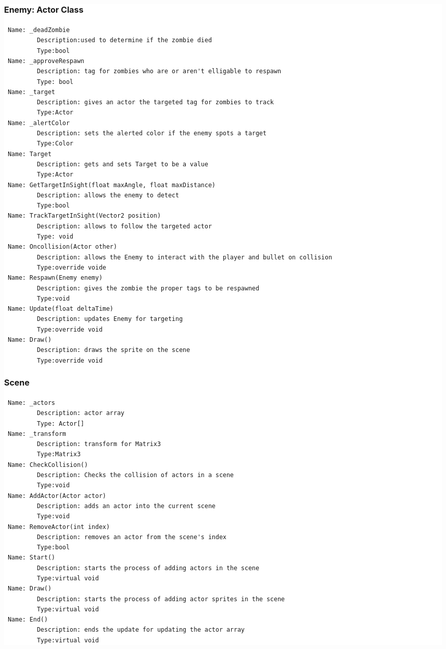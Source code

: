 ### Enemy: Actor Class
     Name: _deadZombie
             Description:used to determine if the zombie died 
             Type:bool
     Name: _approveRespawn
             Description: tag for zombies who are or aren't elligable to respawn
             Type: bool
     Name: _target
             Description: gives an actor the targeted tag for zombies to track 
             Type:Actor
     Name: _alertColor
             Description: sets the alerted color if the enemy spots a target 
             Type:Color
     Name: Target
             Description: gets and sets Target to be a value 
             Type:Actor
     Name: GetTargetInSight(float maxAngle, float maxDistance)
             Description: allows the enemy to detect
             Type:bool
     Name: TrackTargetInSight(Vector2 position)
             Description: allows to follow the targeted actor
             Type: void
     Name: Oncollision(Actor other)
             Description: allows the Enemy to interact with the player and bullet on collision
             Type:override voide
     Name: Respawn(Enemy enemy)
             Description: gives the zombie the proper tags to be respawned
             Type:void
     Name: Update(float deltaTime)
             Description: updates Enemy for targeting 
             Type:override void
     Name: Draw()
             Description: draws the sprite on the scene 
             Type:override void
### Scene
     Name: _actors 
             Description: actor array 
             Type: Actor[]
     Name: _transform
             Description: transform for Matrix3 
             Type:Matrix3
     Name: CheckCollision()
             Description: Checks the collision of actors in a scene
             Type:void
     Name: AddActor(Actor actor)
             Description: adds an actor into the current scene
             Type:void
     Name: RemoveActor(int index)
             Description: removes an actor from the scene's index
             Type:bool
     Name: Start()
             Description: starts the process of adding actors in the scene 
             Type:virtual void
     Name: Draw()
             Description: starts the process of adding actor sprites in the scene 
             Type:virtual void
     Name: End()
             Description: ends the update for updating the actor array 
             Type:virtual void
             